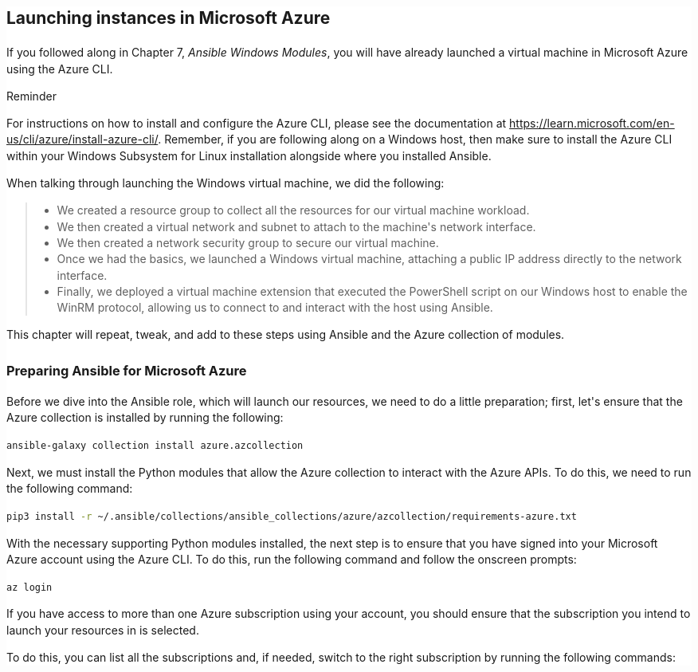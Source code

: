 
## Launching instances in Microsoft Azure

If you followed along in Chapter 7, *Ansible Windows Modules*, you will have already launched a virtual machine in Microsoft Azure using the Azure CLI.

Reminder

For instructions on how to install and configure the Azure CLI, please see the documentation at https://learn.microsoft.com/en-us/cli/azure/install-azure-cli/. Remember, if you are following along on a Windows host, then make sure to install the Azure CLI within your Windows Subsystem for Linux installation alongside where you installed Ansible.

When talking through launching the Windows virtual machine, we did the following:

> * We created a resource group to collect all the resources for our virtual machine workload.
> * We then created a virtual network and subnet to attach to the machine's network interface.
> * We then created a network security group to secure our virtual machine.
> * Once we had the basics, we launched a Windows virtual machine, attaching a public IP address directly to the network interface.
> * Finally, we deployed a virtual machine extension that executed the PowerShell script on our Windows host to enable the WinRM protocol, allowing us to connect to and interact with the host using Ansible.

This chapter will repeat, tweak, and add to these steps using Ansible and the Azure collection of modules.

### Preparing Ansible for Microsoft Azure

Before we dive into the Ansible role, which will launch our resources, we need to do a little preparation; first, let's ensure that the Azure collection is installed by running the following:

```sh
ansible-galaxy collection install azure.azcollection
```

Next, we must install the Python modules that allow the Azure collection to interact with the Azure APIs. To do this, we need to run the following command:

```sh
pip3 install -r ~/.ansible/collections/ansible_collections/azure/azcollection/requirements-azure.txt
```

With the necessary supporting Python modules installed, the next step is to ensure that you have signed into your Microsoft Azure account using the Azure CLI. To do this, run the following command and follow the onscreen prompts:

```sh
az login
```

If you have access to more than one Azure subscription using your account, you should ensure that the subscription you intend to launch your resources in is selected.

To do this, you can list all the subscriptions and, if needed, switch to the right subscription by running the following commands:
